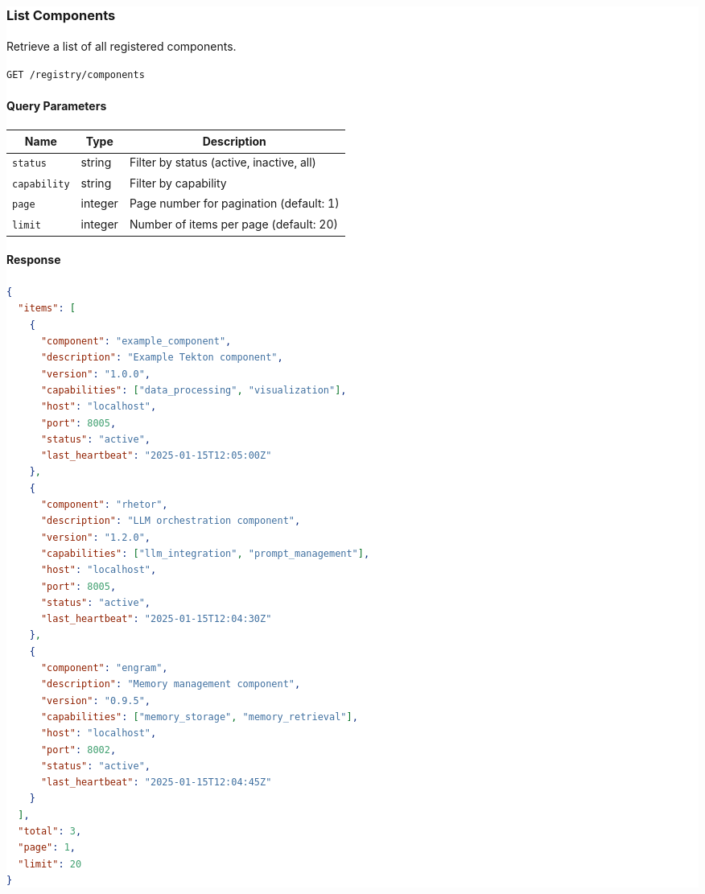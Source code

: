 ### List Components

Retrieve a list of all registered components.

```
GET /registry/components
```

#### Query Parameters

| Name | Type | Description |
|------|------|------------|
| `status` | string | Filter by status (active, inactive, all) |
| `capability` | string | Filter by capability |
| `page` | integer | Page number for pagination (default: 1) |
| `limit` | integer | Number of items per page (default: 20) |

#### Response

```json
{
  "items": [
    {
      "component": "example_component",
      "description": "Example Tekton component",
      "version": "1.0.0",
      "capabilities": ["data_processing", "visualization"],
      "host": "localhost",
      "port": 8005,
      "status": "active",
      "last_heartbeat": "2025-01-15T12:05:00Z"
    },
    {
      "component": "rhetor",
      "description": "LLM orchestration component",
      "version": "1.2.0",
      "capabilities": ["llm_integration", "prompt_management"],
      "host": "localhost",
      "port": 8005,
      "status": "active",
      "last_heartbeat": "2025-01-15T12:04:30Z"
    },
    {
      "component": "engram",
      "description": "Memory management component",
      "version": "0.9.5",
      "capabilities": ["memory_storage", "memory_retrieval"],
      "host": "localhost",
      "port": 8002,
      "status": "active",
      "last_heartbeat": "2025-01-15T12:04:45Z"
    }
  ],
  "total": 3,
  "page": 1,
  "limit": 20
}
```
